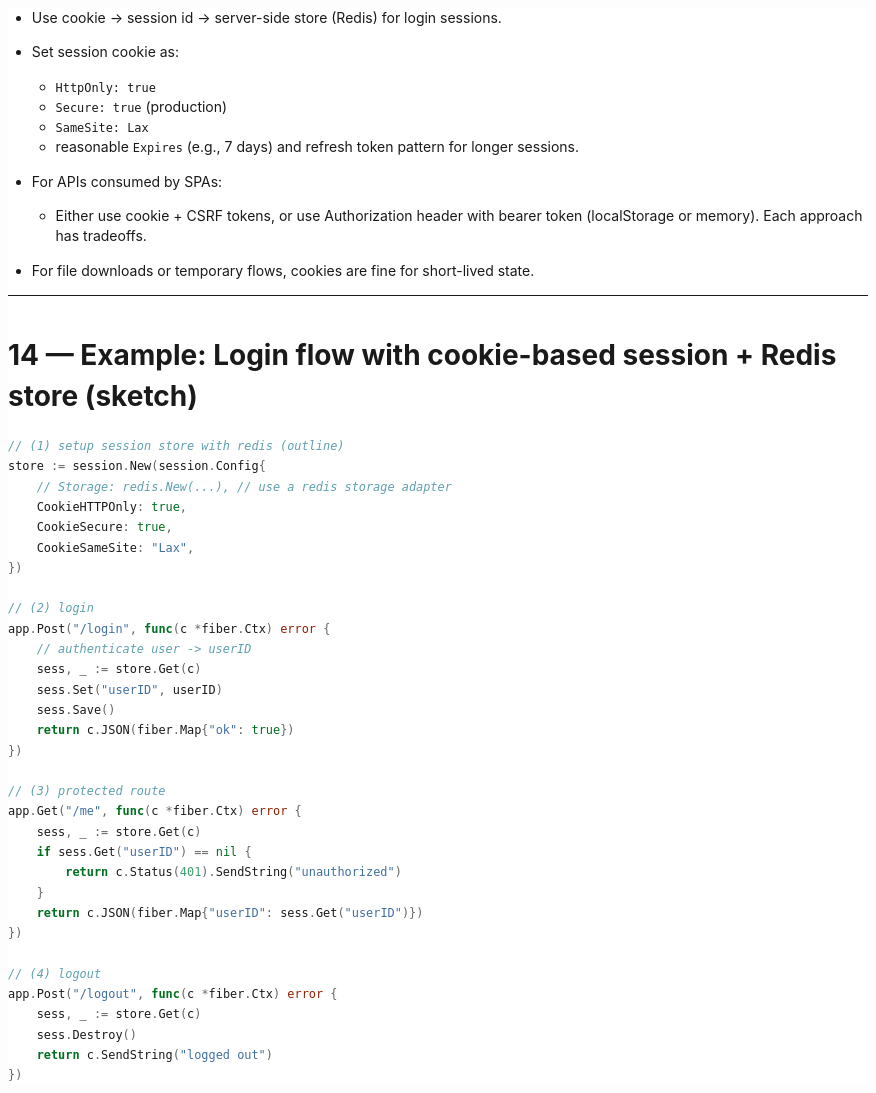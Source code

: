 * Use cookie → session id → server-side store (Redis) for login sessions.
* Set session cookie as:

  * `HttpOnly: true`
  * `Secure: true` (production)
  * `SameSite: Lax`
  * reasonable `Expires` (e.g., 7 days) and refresh token pattern for longer sessions.
* For APIs consumed by SPAs:

  * Either use cookie + CSRF tokens, or use Authorization header with bearer token (localStorage or memory). Each approach has tradeoffs.
* For file downloads or temporary flows, cookies are fine for short-lived state.

---

# 14 — Example: Login flow with cookie-based session + Redis store (sketch)

```go
// (1) setup session store with redis (outline)
store := session.New(session.Config{
    // Storage: redis.New(...), // use a redis storage adapter
    CookieHTTPOnly: true,
    CookieSecure: true,
    CookieSameSite: "Lax",
})

// (2) login
app.Post("/login", func(c *fiber.Ctx) error {
    // authenticate user -> userID
    sess, _ := store.Get(c)
    sess.Set("userID", userID)
    sess.Save()
    return c.JSON(fiber.Map{"ok": true})
})

// (3) protected route
app.Get("/me", func(c *fiber.Ctx) error {
    sess, _ := store.Get(c)
    if sess.Get("userID") == nil {
        return c.Status(401).SendString("unauthorized")
    }
    return c.JSON(fiber.Map{"userID": sess.Get("userID")})
})

// (4) logout
app.Post("/logout", func(c *fiber.Ctx) error {
    sess, _ := store.Get(c)
    sess.Destroy()
    return c.SendString("logged out")
})
```
